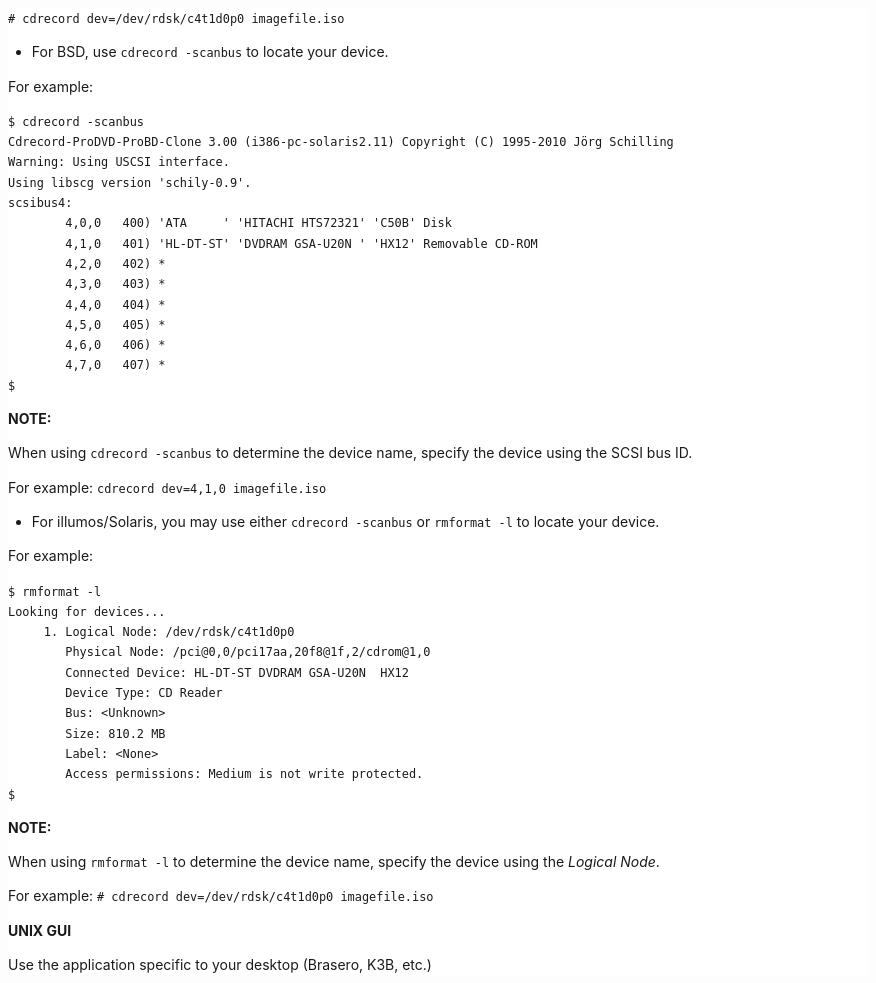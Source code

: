 ```# cdrecord dev=/dev/rdsk/c4t1d0p0 imagefile.iso```
* For BSD, use `cdrecord -scanbus` to locate your device.

For example:

```
$ cdrecord -scanbus
Cdrecord-ProDVD-ProBD-Clone 3.00 (i386-pc-solaris2.11) Copyright (C) 1995-2010 Jörg Schilling
Warning: Using USCSI interface.
Using libscg version 'schily-0.9'.
scsibus4:
        4,0,0   400) 'ATA     ' 'HITACHI HTS72321' 'C50B' Disk
        4,1,0   401) 'HL-DT-ST' 'DVDRAM GSA-U20N ' 'HX12' Removable CD-ROM
        4,2,0   402) *
        4,3,0   403) *
        4,4,0   404) *
        4,5,0   405) *
        4,6,0   406) *
        4,7,0   407) *
$
```

<i class="fa fa-info-circle fa-lg" aria-hidden="true"></i> **NOTE:**
<div class="well">

When using `cdrecord -scanbus` to determine the device name, specify the device using the SCSI bus ID.

For example: `cdrecord dev=4,1,0 imagefile.iso`

</div>

* For illumos/Solaris, you may use either `cdrecord -scanbus` or `rmformat -l` to locate your device.

For example:

```
$ rmformat -l
Looking for devices...
     1. Logical Node: /dev/rdsk/c4t1d0p0
        Physical Node: /pci@0,0/pci17aa,20f8@1f,2/cdrom@1,0
        Connected Device: HL-DT-ST DVDRAM GSA-U20N  HX12
        Device Type: CD Reader
        Bus: <Unknown>
        Size: 810.2 MB
        Label: <None>
        Access permissions: Medium is not write protected.
$
```

<i class="fa fa-info-circle fa-lg" aria-hidden="true"></i> **NOTE:**
<div class="well">

When using `rmformat -l` to determine the device name, specify the device using the _Logical Node_.

For example: `# cdrecord dev=/dev/rdsk/c4t1d0p0 imagefile.iso`

</div>

**UNIX GUI** <i class="fa fa-sun-o" aria-hidden="true"></i>
<div class="well">

Use the application specific to your desktop (Brasero, K3B, etc.)

```
